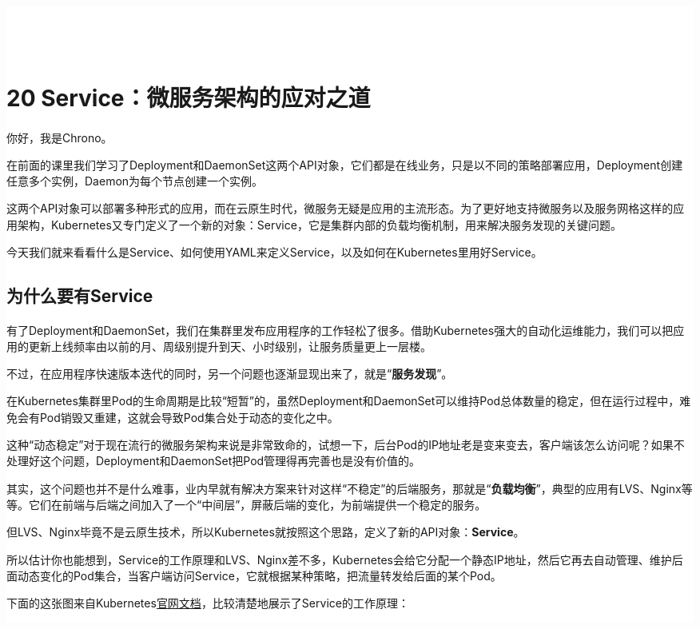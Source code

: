 <div class="columns">
<div class="column col-12 col-lg-12">
<div class="book-navbar">
<header class="navbar">
<section class="navbar-section">
<a onclick="open_sidebar()">
<i class="icon icon-menu"></i>
</a>
</section>
</header>
</div>
<div class="book-content" style="max-width: 960px; margin: 0 auto;
    overflow-x: auto;
    overflow-y: hidden;">
<div class="book-post">

<p align="center" id="tip"></p>
<h1 class="title" data-id="20 Service：微服务架构的应对之道" id="title">20 Service：微服务架构的应对之道</h1>
<div><p>你好，我是Chrono。</p>
<p>在前面的课里我们学习了Deployment和DaemonSet这两个API对象，它们都是在线业务，只是以不同的策略部署应用，Deployment创建任意多个实例，Daemon为每个节点创建一个实例。</p>
<p>这两个API对象可以部署多种形式的应用，而在云原生时代，微服务无疑是应用的主流形态。为了更好地支持微服务以及服务网格这样的应用架构，Kubernetes又专门定义了一个新的对象：Service，它是集群内部的负载均衡机制，用来解决服务发现的关键问题。</p>
<p>今天我们就来看看什么是Service、如何使用YAML来定义Service，以及如何在Kubernetes里用好Service。</p>
<h2 id="为什么要有service">为什么要有Service</h2>
<p>有了Deployment和DaemonSet，我们在集群里发布应用程序的工作轻松了很多。借助Kubernetes强大的自动化运维能力，我们可以把应用的更新上线频率由以前的月、周级别提升到天、小时级别，让服务质量更上一层楼。</p>
<p>不过，在应用程序快速版本迭代的同时，另一个问题也逐渐显现出来了，就是“<strong>服务发现</strong>”。</p>
<p>在Kubernetes集群里Pod的生命周期是比较“短暂”的，虽然Deployment和DaemonSet可以维持Pod总体数量的稳定，但在运行过程中，难免会有Pod销毁又重建，这就会导致Pod集合处于动态的变化之中。</p>
<p>这种“动态稳定”对于现在流行的微服务架构来说是非常致命的，试想一下，后台Pod的IP地址老是变来变去，客户端该怎么访问呢？如果不处理好这个问题，Deployment和DaemonSet把Pod管理得再完善也是没有价值的。</p>
<p>其实，这个问题也并不是什么难事，业内早就有解决方案来针对这样“不稳定”的后端服务，那就是“<strong>负载均衡</strong>”，典型的应用有LVS、Nginx等等。它们在前端与后端之间加入了一个“中间层”，屏蔽后端的变化，为前端提供一个稳定的服务。</p>
<p>但LVS、Nginx毕竟不是云原生技术，所以Kubernetes就按照这个思路，定义了新的API对象：<strong>Service</strong>。</p>
<p>所以估计你也能想到，Service的工作原理和LVS、Nginx差不多，Kubernetes会给它分配一个静态IP地址，然后它再去自动管理、维护后面动态变化的Pod集合，当客户端访问Service，它就根据某种策略，把流量转发给后面的某个Pod。</p>
<p>下面的这张图来自Kubernetes<a href="https://kubernetes.io/zh/docs/concepts/services-networking/service/" target="_blank">官网文档</a>，比较清楚地展示了Service的工作原理：</p>